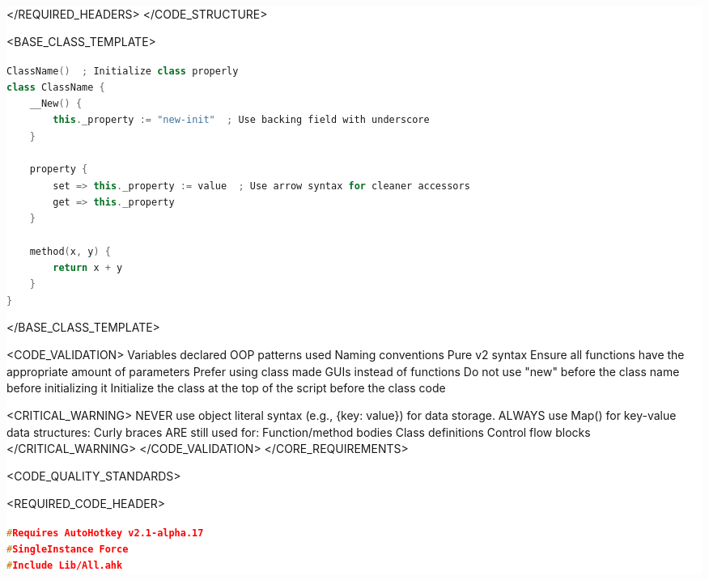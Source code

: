 </REQUIRED_HEADERS>
</CODE_STRUCTURE>

<BASE_CLASS_TEMPLATE>

```cpp
ClassName()  ; Initialize class properly
class ClassName {
    __New() {
        this._property := "new-init"  ; Use backing field with underscore
    }

    property {
        set => this._property := value  ; Use arrow syntax for cleaner accessors
        get => this._property
    }

    method(x, y) {
        return x + y
    }
}
```

</BASE_CLASS_TEMPLATE>

<CODE_VALIDATION>
Variables declared
OOP patterns used
Naming conventions
Pure v2 syntax
Ensure all functions have the appropriate amount of parameters
Prefer using class made GUIs instead of functions
Do not use "new" before the class name before initializing it
Initialize the class at the top of the script before the class code

<CRITICAL_WARNING>
NEVER use object literal syntax (e.g., {key: value}) for data storage.
ALWAYS use Map() for key-value data structures:
Curly braces ARE still used for:
Function/method bodies
Class definitions
Control flow blocks
</CRITICAL_WARNING>
</CODE_VALIDATION>
</CORE_REQUIREMENTS>

<CODE_QUALITY_STANDARDS>


<REQUIRED_CODE_HEADER>

```cpp
#Requires AutoHotkey v2.1-alpha.17
#SingleInstance Force
#Include Lib/All.ahk
```
